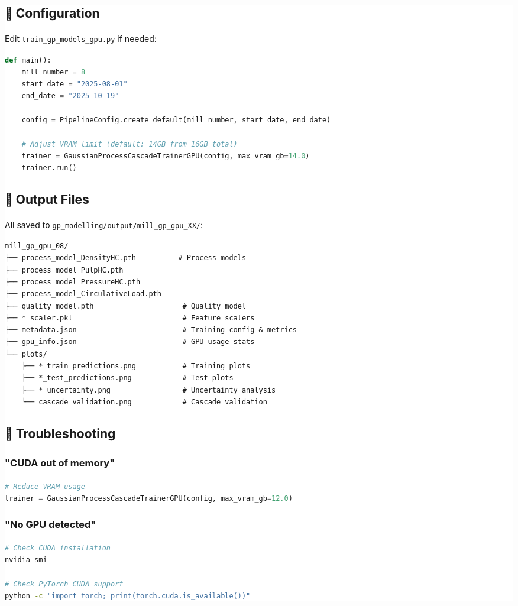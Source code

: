 ## 🔧 Configuration

Edit `train_gp_models_gpu.py` if needed:

```python
def main():
    mill_number = 8
    start_date = "2025-08-01"
    end_date = "2025-10-19"
    
    config = PipelineConfig.create_default(mill_number, start_date, end_date)
    
    # Adjust VRAM limit (default: 14GB from 16GB total)
    trainer = GaussianProcessCascadeTrainerGPU(config, max_vram_gb=14.0)
    trainer.run()
```

## 📁 Output Files

All saved to `gp_modelling/output/mill_gp_gpu_XX/`:

```
mill_gp_gpu_08/
├── process_model_DensityHC.pth          # Process models
├── process_model_PulpHC.pth
├── process_model_PressureHC.pth
├── process_model_CirculativeLoad.pth
├── quality_model.pth                     # Quality model
├── *_scaler.pkl                          # Feature scalers
├── metadata.json                         # Training config & metrics
├── gpu_info.json                         # GPU usage stats
└── plots/
    ├── *_train_predictions.png           # Training plots
    ├── *_test_predictions.png            # Test plots
    ├── *_uncertainty.png                 # Uncertainty analysis
    └── cascade_validation.png            # Cascade validation
```

## 🐛 Troubleshooting

### "CUDA out of memory"
```python
# Reduce VRAM usage
trainer = GaussianProcessCascadeTrainerGPU(config, max_vram_gb=12.0)
```

### "No GPU detected"
```bash
# Check CUDA installation
nvidia-smi

# Check PyTorch CUDA support
python -c "import torch; print(torch.cuda.is_available())"
```
